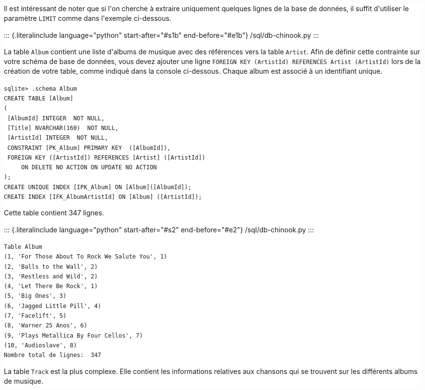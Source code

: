 Il est intéressant de noter que si l\'on cherche à extraire uniquement
quelques lignes de la base de données, il suffit d\'utiliser le
paramètre `LIMIT` comme dans l\'exemple ci-dessous.

::: {.literalinclude language="python" start-after="#s1b" end-before="#e1b"}
/sql/db-chinook.py
:::

La table `Album` contient une liste d\'albums de musique avec des
références vers la table `Artist`. Afin de définir cette contrainte sur
votre schéma de base de données, vous devez ajouter une ligne
`FOREIGN KEY (ArtistId) REFERENCES Artist (ArtistId)` lors de la
création de votre table, comme indiqué dans la console ci-dessous.
Chaque album est associé à un identifiant unique.

``` console
sqlite> .schema Album
CREATE TABLE [Album]
(
 [AlbumId] INTEGER  NOT NULL,
 [Title] NVARCHAR(160)  NOT NULL,
 [ArtistId] INTEGER  NOT NULL,
 CONSTRAINT [PK_Album] PRIMARY KEY  ([AlbumId]),
 FOREIGN KEY ([ArtistId]) REFERENCES [Artist] ([ArtistId]) 
     ON DELETE NO ACTION ON UPDATE NO ACTION
);
CREATE UNIQUE INDEX [IPK_Album] ON [Album]([AlbumId]);
CREATE INDEX [IFK_AlbumArtistId] ON [Album] ([ArtistId]);
```

Cette table contient 347 lignes.

::: {.literalinclude language="python" start-after="#s2" end-before="#e2"}
/sql/db-chinook.py
:::

``` console
Table Album
(1, 'For Those About To Rock We Salute You', 1)
(2, 'Balls to the Wall', 2)
(3, 'Restless and Wild', 2)
(4, 'Let There Be Rock', 1)
(5, 'Big Ones', 3)
(6, 'Jagged Little Pill', 4)
(7, 'Facelift', 5)
(8, 'Warner 25 Anos', 6)
(9, 'Plays Metallica By Four Cellos', 7)
(10, 'Audioslave', 8)
Nombre total de lignes:  347
```

La table `Track` est la plus complexe. Elle contient les informations
relatives aux chansons qui se trouvent sur les différents albums de
musique.


[^1]: En cas de doute, la spécification officielle et complète de HTML5